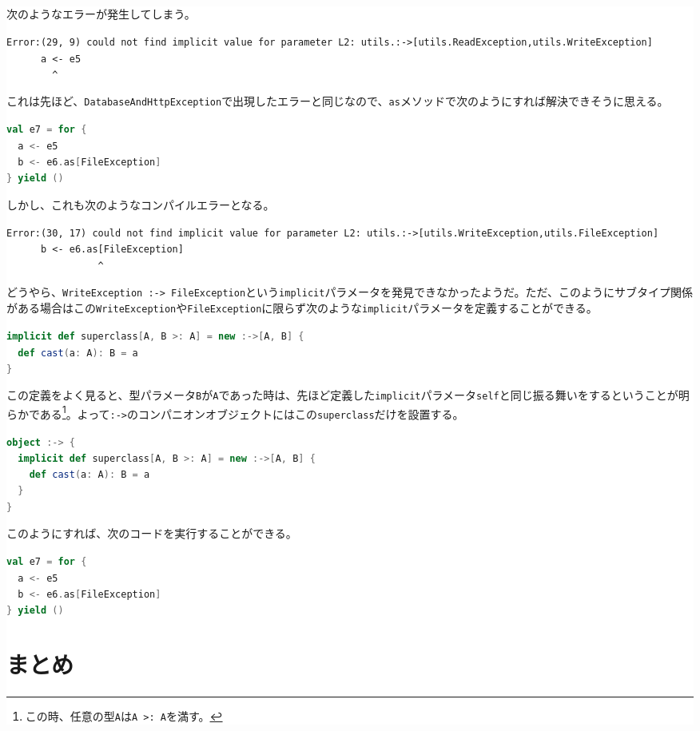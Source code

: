次のようなエラーが発生してしまう。

```
Error:(29, 9) could not find implicit value for parameter L2: utils.:->[utils.ReadException,utils.WriteException]
      a <- e5
        ^
```

これは先ほど、`DatabaseAndHttpException`で出現したエラーと同じなので、`as`メソッドで次のようにすれば解決できそうに思える。

```scala
val e7 = for {
  a <- e5
  b <- e6.as[FileException]
} yield ()
```

しかし、これも次のようなコンパイルエラーとなる。

```
Error:(30, 17) could not find implicit value for parameter L2: utils.:->[utils.WriteException,utils.FileException]
      b <- e6.as[FileException]
                ^
```

どうやら、`WriteException :-> FileException`という`implicit`パラメータを発見できなかったようだ。ただ、このようにサブタイプ関係がある場合はこの`WriteException`や`FileException`に限らず次のような`implicit`パラメータを定義することができる。

```scala
implicit def superclass[A, B >: A] = new :->[A, B] {
  def cast(a: A): B = a
}
```

この定義をよく見ると、型パラメータ`B`が`A`であった時は、先ほど定義した`implicit`パラメータ`self`と同じ振る舞いをするということが明らかである[^a_is_supertype_of_a]。よって`:->`のコンパニオンオブジェクトにはこの`superclass`だけを設置する。

```scala:Transform.scala
object :-> {
  implicit def superclass[A, B >: A] = new :->[A, B] {
    def cast(a: A): B = a
  }
}
```

[^a_is_supertype_of_a]: この時、任意の型`A`は`A >: A`を満す。

このようにすれば、次のコードを実行することができる。

```scala
val e7 = for {
  a <- e5
  b <- e6.as[FileException]
} yield ()
```

# まとめ


[^subtyping_vs_inheritance]: サブタイピングと継承の違いについては割愛するが、一般的に必ずしも一致しないので、ここではサブタイピングという型の関係にのみ注目する。
[^as]: ここで定義されている謎のメソッド`as`については後述する。
[^L_as_A]: このメソッド`self`では型パラメータを`L`ではなく`A`としているが、意味的には変わりない。